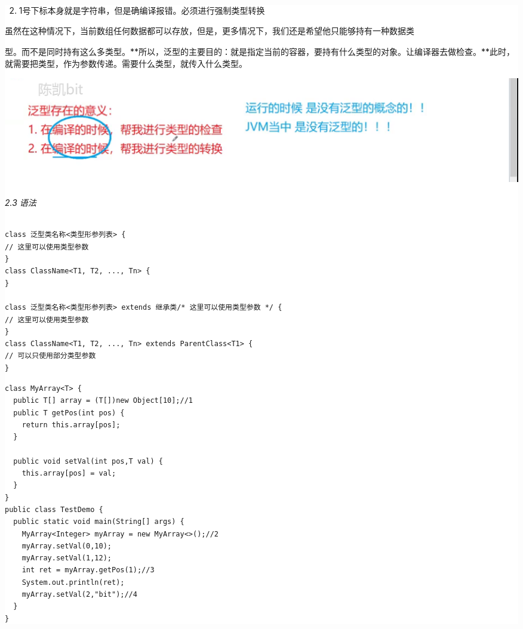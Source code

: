 2. 1号下标本身就是字符串，但是确编译报错。必须进行强制类型转换

虽然在这种情况下，当前数组任何数据都可以存放，但是，更多情况下，我们还是希望他只能够持有一种数据类

型。而不是同时持有这么多类型。**所以，泛型的主要目的：就是指定当前的容器，要持有什么类型的对象。让编译器去做检查。**此时，就需要把类型，作为参数传递。需要什么类型，就传入什么类型。

![image-20230403100540852](3.包装类&简单认识泛型.assets/image-20230403100540852.png)

###### 2.3 语法

```
class 泛型类名称<类型形参列表> {
// 这里可以使用类型参数
}
class ClassName<T1, T2, ..., Tn> {
}

class 泛型类名称<类型形参列表> extends 继承类/* 这里可以使用类型参数 */ {
// 这里可以使用类型参数
}
class ClassName<T1, T2, ..., Tn> extends ParentClass<T1> {
// 可以只使用部分类型参数
}
```

```
class MyArray<T> {
  public T[] array = (T[])new Object[10];//1
  public T getPos(int pos) {
    return this.array[pos];
  }
  
  public void setVal(int pos,T val) {
    this.array[pos] = val;
  }
}
public class TestDemo {
  public static void main(String[] args) {
    MyArray<Integer> myArray = new MyArray<>();//2
    myArray.setVal(0,10);
    myArray.setVal(1,12);
    int ret = myArray.getPos(1);//3
    System.out.println(ret);
    myArray.setVal(2,"bit");//4
  }
}
```
